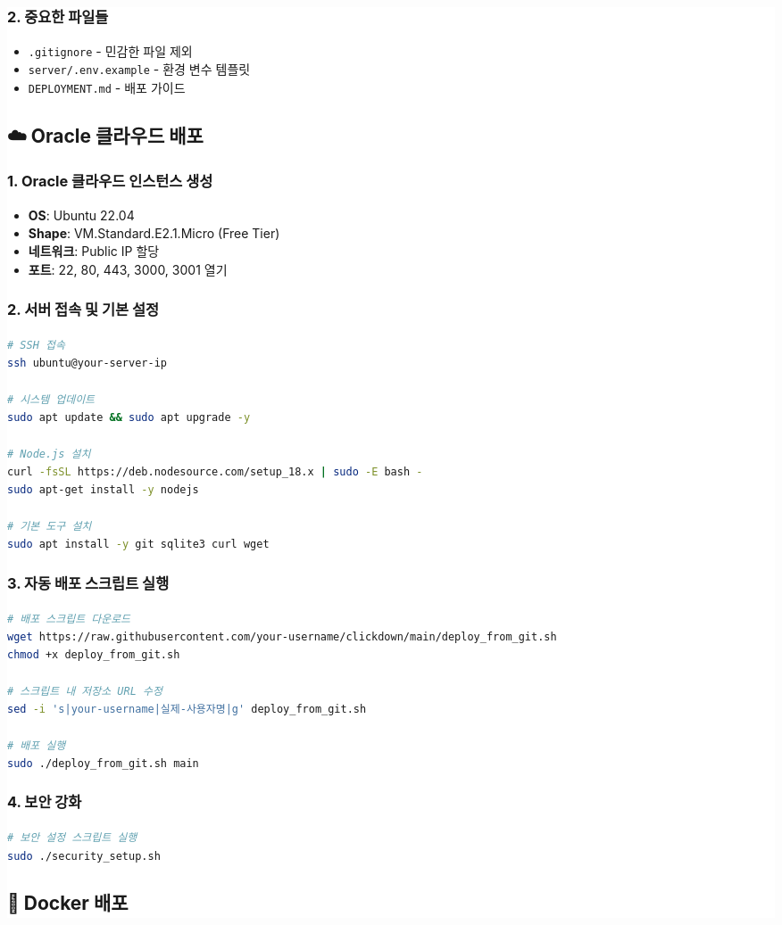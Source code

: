 ### 2. 중요한 파일들
- `.gitignore` - 민감한 파일 제외
- `server/.env.example` - 환경 변수 템플릿
- `DEPLOYMENT.md` - 배포 가이드

## ☁️ Oracle 클라우드 배포

### 1. Oracle 클라우드 인스턴스 생성
- **OS**: Ubuntu 22.04
- **Shape**: VM.Standard.E2.1.Micro (Free Tier)
- **네트워크**: Public IP 할당
- **포트**: 22, 80, 443, 3000, 3001 열기

### 2. 서버 접속 및 기본 설정
```bash
# SSH 접속
ssh ubuntu@your-server-ip

# 시스템 업데이트
sudo apt update && sudo apt upgrade -y

# Node.js 설치
curl -fsSL https://deb.nodesource.com/setup_18.x | sudo -E bash -
sudo apt-get install -y nodejs

# 기본 도구 설치
sudo apt install -y git sqlite3 curl wget
```

### 3. 자동 배포 스크립트 실행
```bash
# 배포 스크립트 다운로드
wget https://raw.githubusercontent.com/your-username/clickdown/main/deploy_from_git.sh
chmod +x deploy_from_git.sh

# 스크립트 내 저장소 URL 수정
sed -i 's|your-username|실제-사용자명|g' deploy_from_git.sh

# 배포 실행
sudo ./deploy_from_git.sh main
```

### 4. 보안 강화
```bash
# 보안 설정 스크립트 실행
sudo ./security_setup.sh
```

## 🐳 Docker 배포
